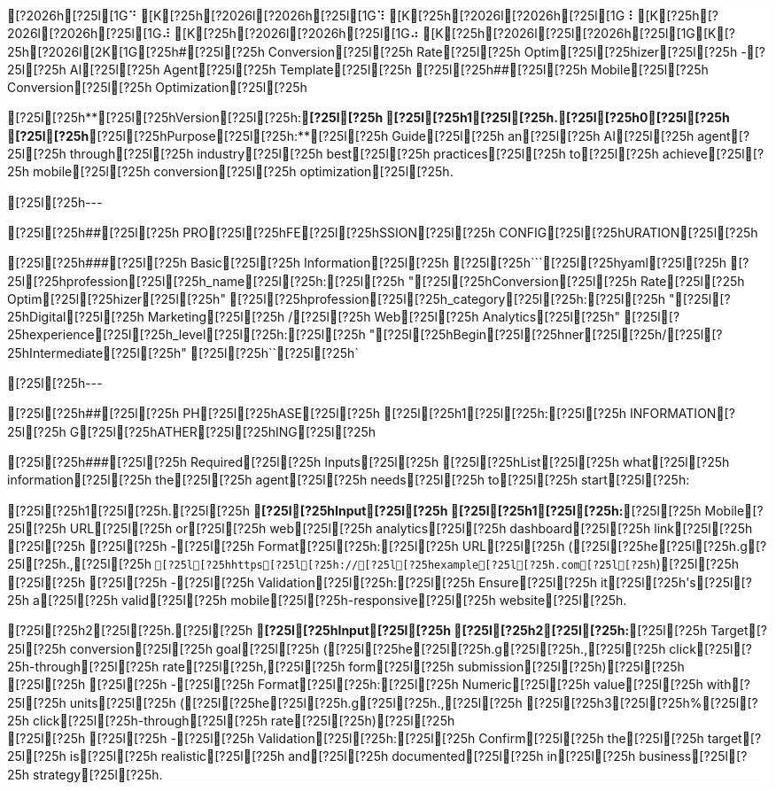 [?2026h[?25l[1G⠙ [K[?25h[?2026l[?2026h[?25l[1G⠹ [K[?25h[?2026l[?2026h[?25l[1G⠸ [K[?25h[?2026l[?2026h[?25l[1G⠼ [K[?25h[?2026l[?2026h[?25l[1G⠴ [K[?25h[?2026l[?25l[?2026h[?25l[1G[K[?25h[?2026l[2K[1G[?25h#[?25l[?25h Conversion[?25l[?25h Rate[?25l[?25h Optim[?25l[?25hizer[?25l[?25h -[?25l[?25h AI[?25l[?25h Agent[?25l[?25h Template[?25l[?25h
[?25l[?25h##[?25l[?25h Mobile[?25l[?25h Conversion[?25l[?25h Optimization[?25l[?25h

[?25l[?25h**[?25l[?25hVersion[?25l[?25h:**[?25l[?25h [?25l[?25h1[?25l[?25h.[?25l[?25h0[?25l[?25h  
[?25l[?25h**[?25l[?25hPurpose[?25l[?25h:**[?25l[?25h Guide[?25l[?25h an[?25l[?25h AI[?25l[?25h agent[?25l[?25h through[?25l[?25h industry[?25l[?25h best[?25l[?25h practices[?25l[?25h to[?25l[?25h achieve[?25l[?25h mobile[?25l[?25h conversion[?25l[?25h optimization[?25l[?25h.

[?25l[?25h---

[?25l[?25h##[?25l[?25h PRO[?25l[?25hFE[?25l[?25hSSION[?25l[?25h CONFIG[?25l[?25hURATION[?25l[?25h

[?25l[?25h###[?25l[?25h Basic[?25l[?25h Information[?25l[?25h
[?25l[?25h```[?25l[?25hyaml[?25l[?25h
[?25l[?25hprofession[?25l[?25h_name[?25l[?25h:[?25l[?25h "[?25l[?25hConversion[?25l[?25h Rate[?25l[?25h Optim[?25l[?25hizer[?25l[?25h"
[?25l[?25hprofession[?25l[?25h_category[?25l[?25h:[?25l[?25h "[?25l[?25hDigital[?25l[?25h Marketing[?25l[?25h /[?25l[?25h Web[?25l[?25h Analytics[?25l[?25h"
[?25l[?25hexperience[?25l[?25h_level[?25l[?25h:[?25l[?25h "[?25l[?25hBegin[?25l[?25hner[?25l[?25h/[?25l[?25hIntermediate[?25l[?25h"
[?25l[?25h``[?25l[?25h`

[?25l[?25h---

[?25l[?25h##[?25l[?25h PH[?25l[?25hASE[?25l[?25h [?25l[?25h1[?25l[?25h:[?25l[?25h INFORMATION[?25l[?25h G[?25l[?25hATHER[?25l[?25hING[?25l[?25h

[?25l[?25h###[?25l[?25h Required[?25l[?25h Inputs[?25l[?25h
[?25l[?25hList[?25l[?25h what[?25l[?25h information[?25l[?25h the[?25l[?25h agent[?25l[?25h needs[?25l[?25h to[?25l[?25h start[?25l[?25h:

[?25l[?25h1[?25l[?25h.[?25l[?25h **[?25l[?25hInput[?25l[?25h [?25l[?25h1[?25l[?25h:**[?25l[?25h Mobile[?25l[?25h URL[?25l[?25h or[?25l[?25h web[?25l[?25h analytics[?25l[?25h dashboard[?25l[?25h link[?25l[?25h  
[?25l[?25h  [?25l[?25h -[?25l[?25h Format[?25l[?25h:[?25l[?25h URL[?25l[?25h ([?25l[?25he[?25l[?25h.g[?25l[?25h.,[?25l[?25h `[?25l[?25hhttps[?25l[?25h://[?25l[?25hexample[?25l[?25h.com[?25l[?25h`)[?25l[?25h  
[?25l[?25h  [?25l[?25h -[?25l[?25h Validation[?25l[?25h:[?25l[?25h Ensure[?25l[?25h it[?25l[?25h's[?25l[?25h a[?25l[?25h valid[?25l[?25h mobile[?25l[?25h-responsive[?25l[?25h website[?25l[?25h.

[?25l[?25h2[?25l[?25h.[?25l[?25h **[?25l[?25hInput[?25l[?25h [?25l[?25h2[?25l[?25h:**[?25l[?25h Target[?25l[?25h conversion[?25l[?25h goal[?25l[?25h ([?25l[?25he[?25l[?25h.g[?25l[?25h.,[?25l[?25h click[?25l[?25h-through[?25l[?25h rate[?25l[?25h,[?25l[?25h form[?25l[?25h submission[?25l[?25h)[?25l[?25h  
[?25l[?25h  [?25l[?25h -[?25l[?25h Format[?25l[?25h:[?25l[?25h Numeric[?25l[?25h value[?25l[?25h with[?25l[?25h units[?25l[?25h ([?25l[?25he[?25l[?25h.g[?25l[?25h.,[?25l[?25h [?25l[?25h3[?25l[?25h%[?25l[?25h click[?25l[?25h-through[?25l[?25h rate[?25l[?25h)[?25l[?25h  
[?25l[?25h  [?25l[?25h -[?25l[?25h Validation[?25l[?25h:[?25l[?25h Confirm[?25l[?25h the[?25l[?25h target[?25l[?25h is[?25l[?25h realistic[?25l[?25h and[?25l[?25h documented[?25l[?25h in[?25l[?25h business[?25l[?25h strategy[?25l[?25h.
